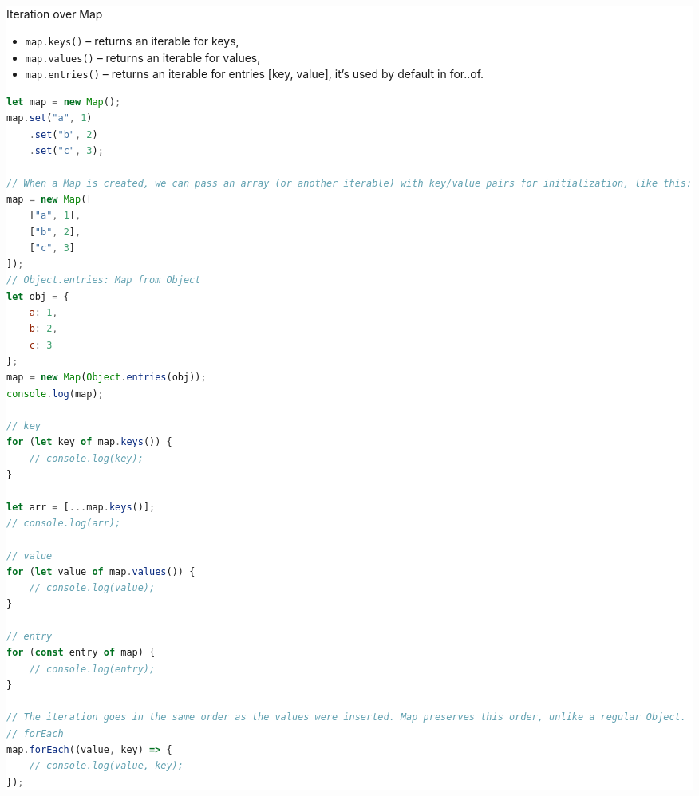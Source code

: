 ```js
```

Iteration over Map

-   `map.keys()` – returns an iterable for keys,
-   `map.values()` – returns an iterable for values,
-   `map.entries()` – returns an iterable for entries [key, value], it’s used by default in for..of.

```js
let map = new Map();
map.set("a", 1)
    .set("b", 2)
    .set("c", 3);

// When a Map is created, we can pass an array (or another iterable) with key/value pairs for initialization, like this:
map = new Map([
    ["a", 1],
    ["b", 2],
    ["c", 3]
]);
// Object.entries: Map from Object
let obj = {
    a: 1,
    b: 2,
    c: 3
};
map = new Map(Object.entries(obj));
console.log(map);

// key
for (let key of map.keys()) {
    // console.log(key);
}

let arr = [...map.keys()];
// console.log(arr);

// value
for (let value of map.values()) {
    // console.log(value);
}

// entry
for (const entry of map) {
    // console.log(entry);
}

// The iteration goes in the same order as the values were inserted. Map preserves this order, unlike a regular Object.
// forEach
map.forEach((value, key) => {
    // console.log(value, key);
});
```
